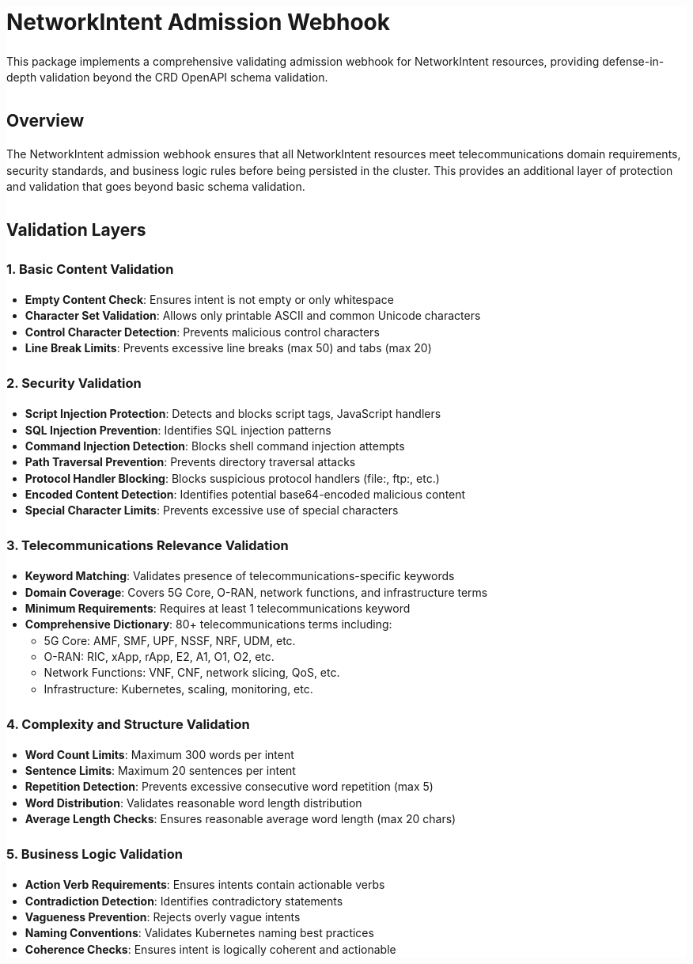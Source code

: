 # NetworkIntent Admission Webhook

This package implements a comprehensive validating admission webhook for NetworkIntent resources, providing defense-in-depth validation beyond the CRD OpenAPI schema validation.

## Overview

The NetworkIntent admission webhook ensures that all NetworkIntent resources meet telecommunications domain requirements, security standards, and business logic rules before being persisted in the cluster. This provides an additional layer of protection and validation that goes beyond basic schema validation.

## Validation Layers

### 1. Basic Content Validation
- **Empty Content Check**: Ensures intent is not empty or only whitespace
- **Character Set Validation**: Allows only printable ASCII and common Unicode characters
- **Control Character Detection**: Prevents malicious control characters
- **Line Break Limits**: Prevents excessive line breaks (max 50) and tabs (max 20)

### 2. Security Validation
- **Script Injection Protection**: Detects and blocks script tags, JavaScript handlers
- **SQL Injection Prevention**: Identifies SQL injection patterns
- **Command Injection Detection**: Blocks shell command injection attempts
- **Path Traversal Prevention**: Prevents directory traversal attacks
- **Protocol Handler Blocking**: Blocks suspicious protocol handlers (file:, ftp:, etc.)
- **Encoded Content Detection**: Identifies potential base64-encoded malicious content
- **Special Character Limits**: Prevents excessive use of special characters

### 3. Telecommunications Relevance Validation
- **Keyword Matching**: Validates presence of telecommunications-specific keywords
- **Domain Coverage**: Covers 5G Core, O-RAN, network functions, and infrastructure terms
- **Minimum Requirements**: Requires at least 1 telecommunications keyword
- **Comprehensive Dictionary**: 80+ telecommunications terms including:
  - 5G Core: AMF, SMF, UPF, NSSF, NRF, UDM, etc.
  - O-RAN: RIC, xApp, rApp, E2, A1, O1, O2, etc.
  - Network Functions: VNF, CNF, network slicing, QoS, etc.
  - Infrastructure: Kubernetes, scaling, monitoring, etc.

### 4. Complexity and Structure Validation
- **Word Count Limits**: Maximum 300 words per intent
- **Sentence Limits**: Maximum 20 sentences per intent
- **Repetition Detection**: Prevents excessive consecutive word repetition (max 5)
- **Word Distribution**: Validates reasonable word length distribution
- **Average Length Checks**: Ensures reasonable average word length (max 20 chars)

### 5. Business Logic Validation
- **Action Verb Requirements**: Ensures intents contain actionable verbs
- **Contradiction Detection**: Identifies contradictory statements
- **Vagueness Prevention**: Rejects overly vague intents
- **Naming Conventions**: Validates Kubernetes naming best practices
- **Coherence Checks**: Ensures intent is logically coherent and actionable
